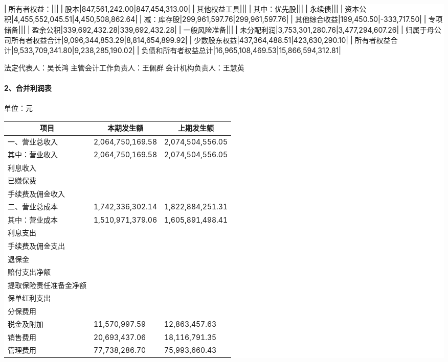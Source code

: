 | 所有者权益：|||
| 股本|847,561,242.00|847,454,313.00|
| 其他权益工具|||
| 其中：优先股|||
| 永续债|||
| 资本公积|4,455,552,045.51|4,450,508,862.64|
| 减：库存股|299,961,597.76|299,961,597.76|
| 其他综合收益|199,450.50|-333,717.50|
| 专项储备|||
| 盈余公积|339,692,432.28|339,692,432.28|
| 一般风险准备|||
| 未分配利润|3,753,301,280.76|3,477,294,607.26|
| 归属于母公司所有者权益合计|9,096,344,853.29|8,814,654,899.92|
| 少数股东权益|437,364,488.51|423,630,290.10|
| 所有者权益合计|9,533,709,341.80|9,238,285,190.02|
| 负债和所有者权益总计|16,965,108,469.53|15,866,594,312.81|  

法定代表人：吴长鸿                        主管会计工作负责人：王佩群                  会计机构负责人：王慧英  

#### 2、合并利润表  

单位：元  

| 项目|本期发生额|上期发生额|
| ---|---|---|
| 一、营业总收入|2,064,750,169.58|2,074,504,556.05|
| 其中：营业收入|2,064,750,169.58|2,074,504,556.05|
| 利息收入|||
| 已赚保费|||
| 手续费及佣金收入|||
| 二、营业总成本|1,742,336,302.14|1,822,884,251.31|
| 其中：营业成本|1,510,971,379.06|1,605,891,498.41|
| 利息支出|||
| 手续费及佣金支出|||
| 退保金|||
| 赔付支出净额|||
| 提取保险责任准备金净额|||
| 保单红利支出|||
| 分保费用|||
| 税金及附加|11,570,997.59|12,863,457.63|
| 销售费用|20,693,437.06|18,116,791.35|
| 管理费用|77,738,286.70|75,993,660.43|